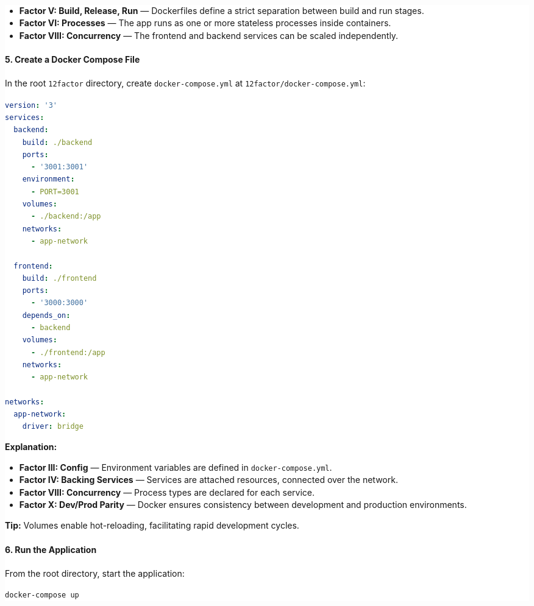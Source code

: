 - **Factor V: Build, Release, Run** — Dockerfiles define a strict separation between build and run stages.
- **Factor VI: Processes** — The app runs as one or more stateless processes inside containers.
- **Factor VIII: Concurrency** — The frontend and backend services can be scaled independently.

#### 5. Create a Docker Compose File

In the root `12factor` directory, create `docker-compose.yml` at `12factor/docker-compose.yml`:

```yaml
version: '3'
services:
  backend:
    build: ./backend
    ports:
      - '3001:3001'
    environment:
      - PORT=3001
    volumes:
      - ./backend:/app
    networks:
      - app-network

  frontend:
    build: ./frontend
    ports:
      - '3000:3000'
    depends_on:
      - backend
    volumes:
      - ./frontend:/app
    networks:
      - app-network

networks:
  app-network:
    driver: bridge
```

**Explanation:**

- **Factor III: Config** — Environment variables are defined in `docker-compose.yml`.
- **Factor IV: Backing Services** — Services are attached resources, connected over the network.
- **Factor VIII: Concurrency** — Process types are declared for each service.
- **Factor X: Dev/Prod Parity** — Docker ensures consistency between development and production environments.

**Tip:** Volumes enable hot-reloading, facilitating rapid development cycles.

#### 6. Run the Application

From the root directory, start the application:

```bash
docker-compose up
```
